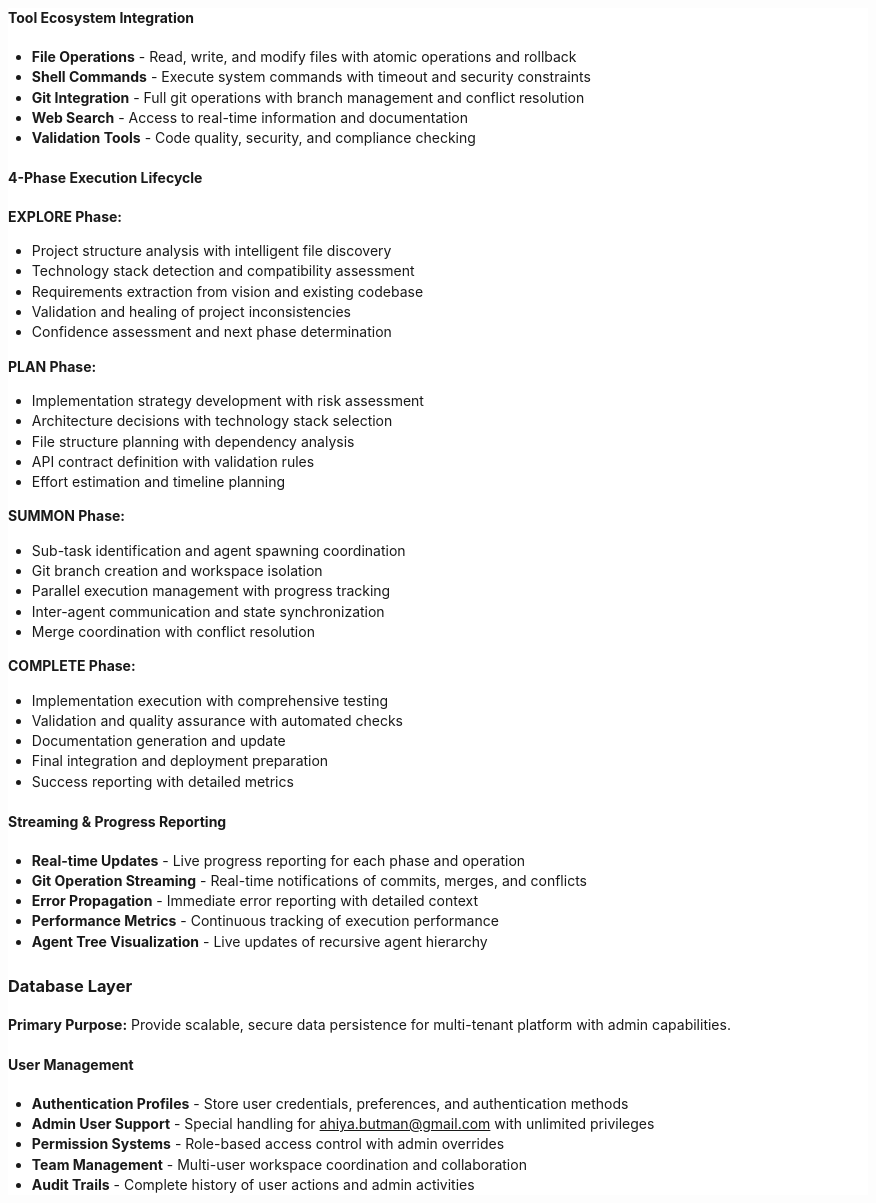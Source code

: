 #### Tool Ecosystem Integration
- **File Operations** - Read, write, and modify files with atomic operations and rollback
- **Shell Commands** - Execute system commands with timeout and security constraints
- **Git Integration** - Full git operations with branch management and conflict resolution
- **Web Search** - Access to real-time information and documentation
- **Validation Tools** - Code quality, security, and compliance checking

#### 4-Phase Execution Lifecycle

**EXPLORE Phase:**
- Project structure analysis with intelligent file discovery
- Technology stack detection and compatibility assessment
- Requirements extraction from vision and existing codebase
- Validation and healing of project inconsistencies
- Confidence assessment and next phase determination

**PLAN Phase:**
- Implementation strategy development with risk assessment
- Architecture decisions with technology stack selection
- File structure planning with dependency analysis
- API contract definition with validation rules
- Effort estimation and timeline planning

**SUMMON Phase:**
- Sub-task identification and agent spawning coordination
- Git branch creation and workspace isolation
- Parallel execution management with progress tracking
- Inter-agent communication and state synchronization
- Merge coordination with conflict resolution

**COMPLETE Phase:**
- Implementation execution with comprehensive testing
- Validation and quality assurance with automated checks
- Documentation generation and update
- Final integration and deployment preparation
- Success reporting with detailed metrics

#### Streaming & Progress Reporting
- **Real-time Updates** - Live progress reporting for each phase and operation
- **Git Operation Streaming** - Real-time notifications of commits, merges, and conflicts
- **Error Propagation** - Immediate error reporting with detailed context
- **Performance Metrics** - Continuous tracking of execution performance
- **Agent Tree Visualization** - Live updates of recursive agent hierarchy

### Database Layer

**Primary Purpose:** Provide scalable, secure data persistence for multi-tenant platform with admin capabilities.

#### User Management
- **Authentication Profiles** - Store user credentials, preferences, and authentication methods
- **Admin User Support** - Special handling for ahiya.butman@gmail.com with unlimited privileges
- **Permission Systems** - Role-based access control with admin overrides
- **Team Management** - Multi-user workspace coordination and collaboration
- **Audit Trails** - Complete history of user actions and admin activities
